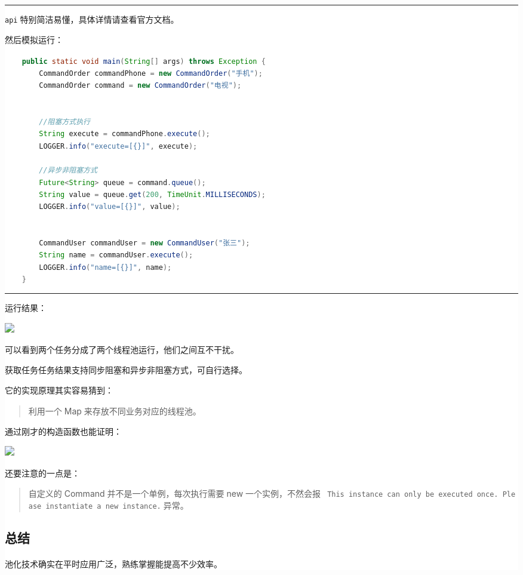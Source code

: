 -----

`api` 特别简洁易懂，具体详情请查看官方文档。

然后模拟运行：

```java
    public static void main(String[] args) throws Exception {
        CommandOrder commandPhone = new CommandOrder("手机");
        CommandOrder command = new CommandOrder("电视");


        //阻塞方式执行
        String execute = commandPhone.execute();
        LOGGER.info("execute=[{}]", execute);

        //异步非阻塞方式
        Future<String> queue = command.queue();
        String value = queue.get(200, TimeUnit.MILLISECONDS);
        LOGGER.info("value=[{}]", value);


        CommandUser commandUser = new CommandUser("张三");
        String name = commandUser.execute();
        LOGGER.info("name=[{}]", name);
    }
```

----

运行结果：

![](https://ws2.sinaimg.cn/large/006tKfTcgy1ftq4e0ukubj30ps04gtak.jpg)

可以看到两个任务分成了两个线程池运行，他们之间互不干扰。

获取任务任务结果支持同步阻塞和异步非阻塞方式，可自行选择。


它的实现原理其实容易猜到：

> 利用一个 Map 来存放不同业务对应的线程池。


通过刚才的构造函数也能证明：

![](https://ws2.sinaimg.cn/large/006tKfTcgy1ftq4i6xy2qj30uo09adhp.jpg)

还要注意的一点是：

> 自定义的 Command 并不是一个单例，每次执行需要 new 一个实例，不然会报 ` This instance can only be executed once. Please instantiate a new instance.` 异常。

## 总结

池化技术确实在平时应用广泛，熟练掌握能提高不少效率。



